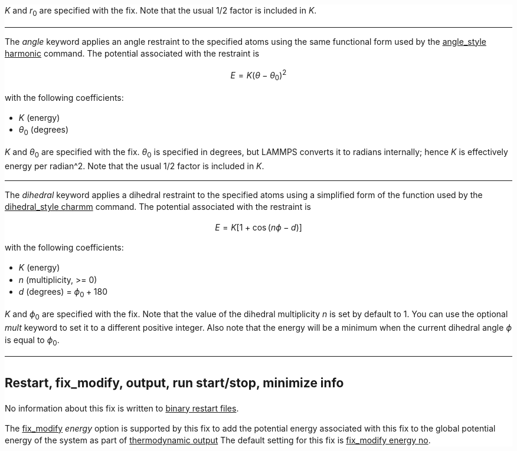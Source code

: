 $K$ and $r_0$ are specified with the fix. Note that the usual 1/2 factor
is included in $K$.

------------------------------------------------------------------------

The *angle* keyword applies an angle restraint to the specified atoms
using the same functional form used by the [angle_style
harmonic](angle_harmonic) command. The potential associated with the
restraint is

$$E = K (\theta - \theta_0)^2$$

with the following coefficients:

-   $K$ (energy)
-   $\theta_0$ (degrees)

$K$ and $\theta_0$ are specified with the fix. $\theta_0$ is specified
in degrees, but LAMMPS converts it to radians internally; hence $K$ is
effectively energy per radian\^2. Note that the usual 1/2 factor is
included in $K$.

------------------------------------------------------------------------

The *dihedral* keyword applies a dihedral restraint to the specified
atoms using a simplified form of the function used by the
[dihedral_style charmm](dihedral_charmm) command. The potential
associated with the restraint is

$$E = K [ 1 + \cos (n \phi - d) ]$$

with the following coefficients:

-   $K$ (energy)
-   $n$ (multiplicity, \>= 0)
-   $d$ (degrees) = $\phi_0 + 180$

$K$ and $\phi_0$ are specified with the fix. Note that the value of the
dihedral multiplicity $n$ is set by default to 1. You can use the
optional *mult* keyword to set it to a different positive integer. Also
note that the energy will be a minimum when the current dihedral angle
$\phi$ is equal to $\phi_0$.

------------------------------------------------------------------------

## Restart, fix_modify, output, run start/stop, minimize info

No information about this fix is written to [binary restart
files](restart).

The [fix_modify](fix_modify) *energy* option is supported by this fix to
add the potential energy associated with this fix to the global
potential energy of the system as part of [thermodynamic
output](thermo_style) The default setting for this fix is [fix_modify
energy no](fix_modify).
